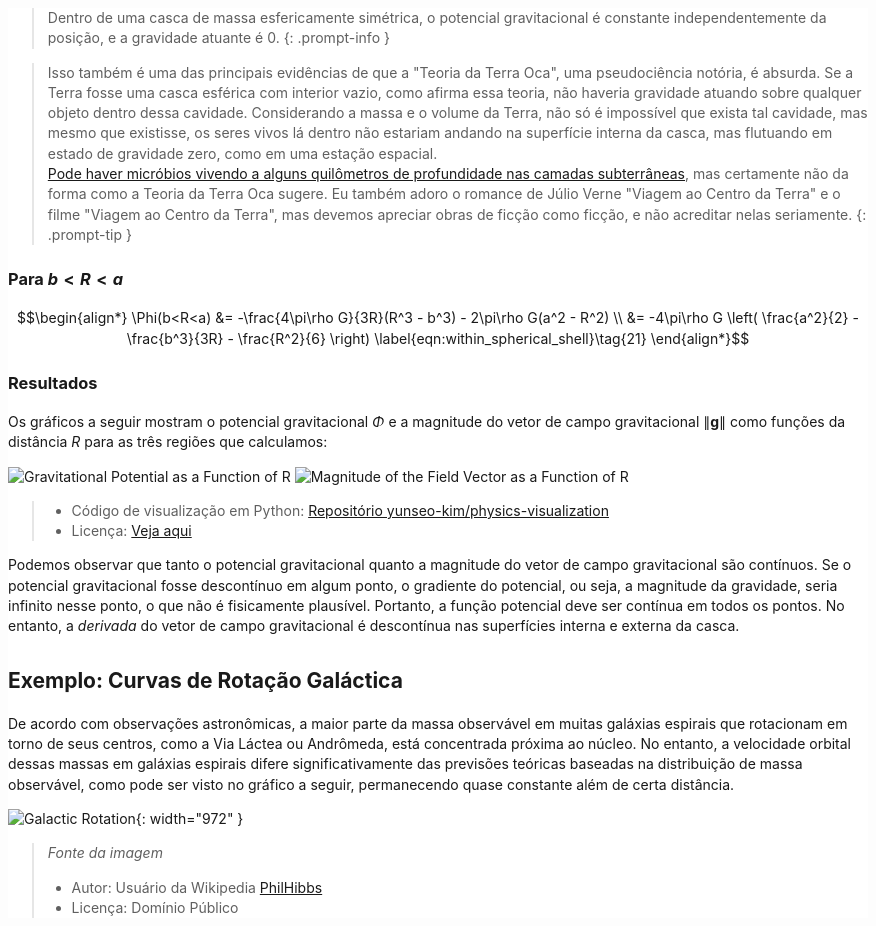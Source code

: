 > Dentro de uma casca de massa esfericamente simétrica, o potencial gravitacional é constante independentemente da posição, e a gravidade atuante é $0$.
{: .prompt-info }

> Isso também é uma das principais evidências de que a "Teoria da Terra Oca", uma pseudociência notória, é absurda. Se a Terra fosse uma casca esférica com interior vazio, como afirma essa teoria, não haveria gravidade atuando sobre qualquer objeto dentro dessa cavidade. Considerando a massa e o volume da Terra, não só é impossível que exista tal cavidade, mas mesmo que existisse, os seres vivos lá dentro não estariam andando na superfície interna da casca, mas flutuando em estado de gravidade zero, como em uma estação espacial.  
> [Pode haver micróbios vivendo a alguns quilômetros de profundidade nas camadas subterrâneas](https://youtu.be/VD6xJq8NguY?si=szgtuLkuk6rPJag3), mas certamente não da forma como a Teoria da Terra Oca sugere. Eu também adoro o romance de Júlio Verne "Viagem ao Centro da Terra" e o filme "Viagem ao Centro da Terra", mas devemos apreciar obras de ficção como ficção, e não acreditar nelas seriamente.
{: .prompt-tip }

### Para $b<R<a$
$$\begin{align*}
\Phi(b<R<a) &= -\frac{4\pi\rho G}{3R}(R^3 - b^3) - 2\pi\rho G(a^2 - R^2) \\
&= -4\pi\rho G \left( \frac{a^2}{2} - \frac{b^3}{3R} - \frac{R^2}{6} \right) \label{eqn:within_spherical_shell}\tag{21}
\end{align*}$$

### Resultados
Os gráficos a seguir mostram o potencial gravitacional $\Phi$ e a magnitude do vetor de campo gravitacional $\|\mathbf{g}\|$ como funções da distância $R$ para as três regiões que calculamos:

![Gravitational Potential as a Function of R](https://raw.githubusercontent.com/yunseo-kim/physics-visualization/refs/heads/main/figs/shell-theorem-gravitational-potential.png)
![Magnitude of the Field Vector as a Function of R](https://raw.githubusercontent.com/yunseo-kim/physics-visualization/refs/heads/main/figs/shell-theorem-field-vector.png)
> - Código de visualização em Python: [Repositório yunseo-kim/physics-visualization](https://github.com/yunseo-kim/physics-visualization/blob/main/src/shell_theorem.py)
> - Licença: [Veja aqui](https://github.com/yunseo-kim/physics-visualization?tab=readme-ov-file#license)

Podemos observar que tanto o potencial gravitacional quanto a magnitude do vetor de campo gravitacional são contínuos. Se o potencial gravitacional fosse descontínuo em algum ponto, o gradiente do potencial, ou seja, a magnitude da gravidade, seria infinito nesse ponto, o que não é fisicamente plausível. Portanto, a função potencial deve ser contínua em todos os pontos. No entanto, a *derivada* do vetor de campo gravitacional é descontínua nas superfícies interna e externa da casca.

## Exemplo: Curvas de Rotação Galáctica
De acordo com observações astronômicas, a maior parte da massa observável em muitas galáxias espirais que rotacionam em torno de seus centros, como a Via Láctea ou Andrômeda, está concentrada próxima ao núcleo. No entanto, a velocidade orbital dessas massas em galáxias espirais difere significativamente das previsões teóricas baseadas na distribuição de massa observável, como pode ser visto no gráfico a seguir, permanecendo quase constante além de certa distância.

![Galactic Rotation](https://upload.wikimedia.org/wikipedia/commons/b/b9/GalacticRotation2.svg){: width="972" }
> *Fonte da imagem*
> - Autor: Usuário da Wikipedia [PhilHibbs](https://en.wikipedia.org/wiki/User:PhilHibbs)
> - Licença: Domínio Público
